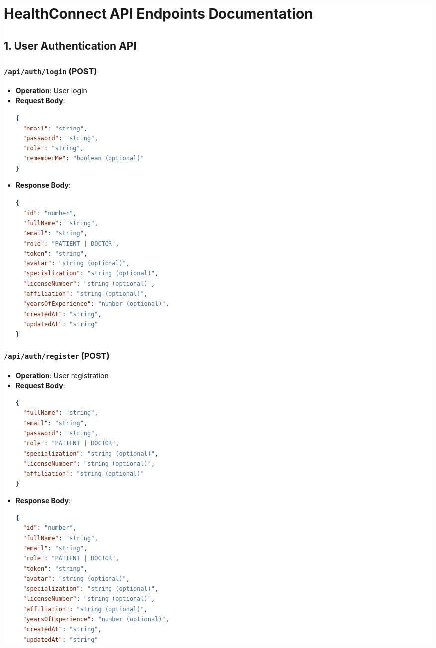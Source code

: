 # HealthConnect API Endpoints Documentation

## 1. User Authentication API

### `/api/auth/login` (POST)
- **Operation**: User login
- **Request Body**:
  ```json
  {
    "email": "string",
    "password": "string",
    "role": "string",
    "rememberMe": "boolean (optional)"
  }
  ```
- **Response Body**:
  ```json
  {
    "id": "number",
    "fullName": "string",
    "email": "string",
    "role": "PATIENT | DOCTOR",
    "token": "string",
    "avatar": "string (optional)",
    "specialization": "string (optional)",
    "licenseNumber": "string (optional)",
    "affiliation": "string (optional)",
    "yearsOfExperience": "number (optional)",
    "createdAt": "string",
    "updatedAt": "string"
  }
  ```

### `/api/auth/register` (POST)
- **Operation**: User registration
- **Request Body**:
  ```json
  {
    "fullName": "string",
    "email": "string",
    "password": "string",
    "role": "PATIENT | DOCTOR",
    "specialization": "string (optional)",
    "licenseNumber": "string (optional)",
    "affiliation": "string (optional)"
  }
  ```
- **Response Body**:
  ```json
  {
    "id": "number",
    "fullName": "string",
    "email": "string",
    "role": "PATIENT | DOCTOR",
    "token": "string",
    "avatar": "string (optional)",
    "specialization": "string (optional)",
    "licenseNumber": "string (optional)",
    "affiliation": "string (optional)",
    "yearsOfExperience": "number (optional)",
    "createdAt": "string",
    "updatedAt": "string"
  ```